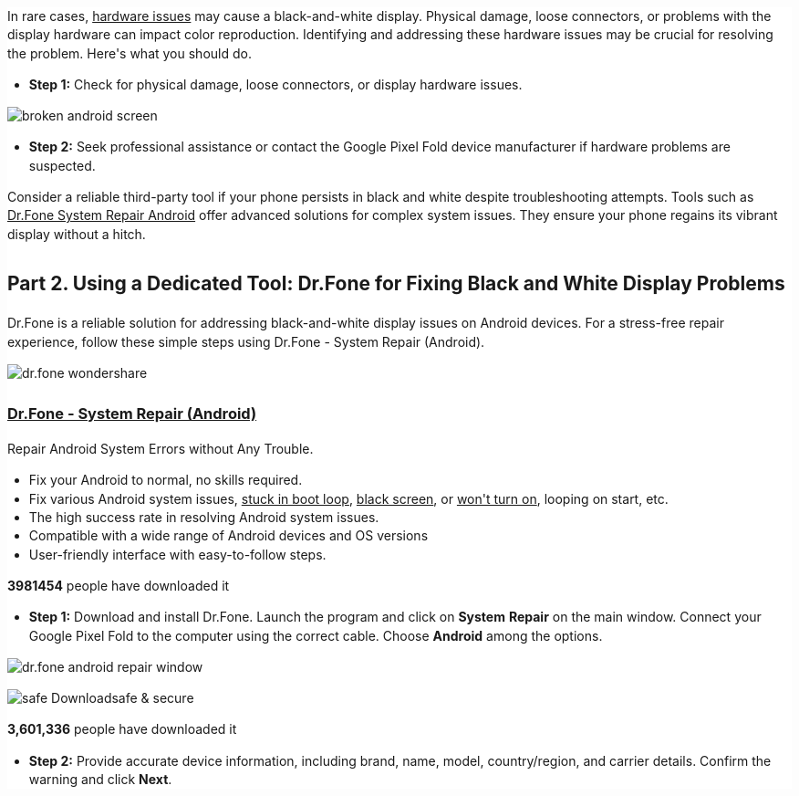 In rare cases, [hardware issues](https://drfone.wondershare.com/device-diagnostics/best-apps-for-android-hardware-test.html) may cause a black-and-white display. Physical damage, loose connectors, or problems with the display hardware can impact color reproduction. Identifying and addressing these hardware issues may be crucial for resolving the problem. Here's what you should do.

- **Step 1:** Check for physical damage, loose connectors, or display hardware issues.

![broken android screen](https://images.wondershare.com/drfone/article/2023/11/phone-is-black-and-white-06.jpg)

- **Step 2:** Seek professional assistance or contact the Google Pixel Fold device manufacturer if hardware problems are suspected.

Consider a reliable third-party tool if your phone persists in black and white despite troubleshooting attempts. Tools such as [Dr.Fone System Repair Android](https://drfone.wondershare.net/android-repair.html) offer advanced solutions for complex system issues. They ensure your phone regains its vibrant display without a hitch.

## Part 2. Using a Dedicated Tool: Dr.Fone for Fixing Black and White Display Problems

Dr.Fone is a reliable solution for addressing black-and-white display issues on Android devices. For a stress-free repair experience, follow these simple steps using Dr.Fone - System Repair (Android).

![dr.fone wondershare](https://drfone.wondershare.com/style/images/arrow_up.png)

### [Dr.Fone - System Repair (Android)](https://tools.techidaily.com/wondershare/drfone/android-repair/)

Repair Android System Errors without Any Trouble.

- Fix your Android to normal, no skills required.
- Fix various Android system issues, [stuck in boot loop](https://drfone.wondershare.com/android-issue/boot-loop-android.html), [black screen](https://drfone.wondershare.com/android-issue/android-black-screen-of-death.html), or [won't turn on](https://drfone.wondershare.com/android-issue/android-phone-wont-turn-on.html), looping on start, etc.
- The high success rate in resolving Android system issues.
- Compatible with a wide range of Android devices and OS versions
- User-friendly interface with easy-to-follow steps.

**3981454** people have downloaded it

- **Step 1:** Download and install Dr.Fone. Launch the program and click on **System** **Repair** on the main window. Connect your Google Pixel Fold to the computer using the correct cable. Choose **Android** among the options.

![dr.fone android repair window](https://images.wondershare.com/drfone/guide/android-system-repair-1.png)

![safe Download](https://images.wondershare.com/drfone/security.svg)safe & secure

**3,601,336** people have downloaded it

- **Step 2:** Provide accurate device information, including brand, name, model, country/region, and carrier details. Confirm the warning and click **Next**.
